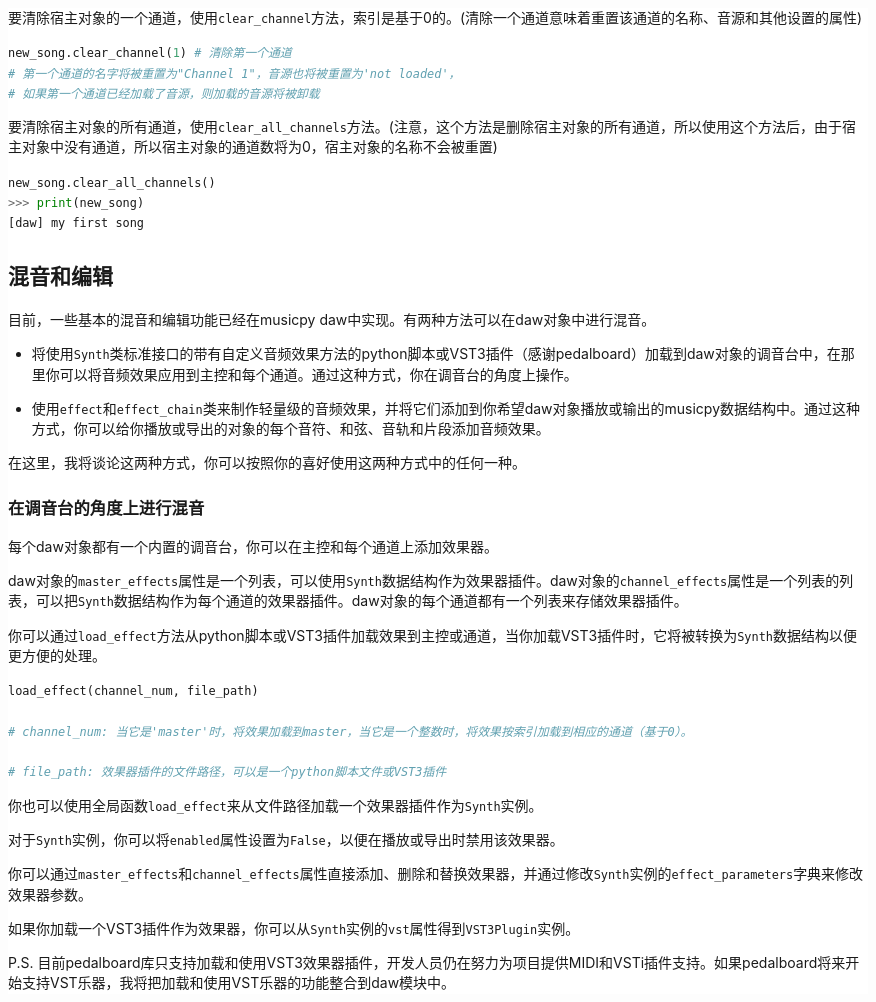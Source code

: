 要清除宿主对象的一个通道，使用`clear_channel`方法，索引是基于0的。(清除一个通道意味着重置该通道的名称、音源和其他设置的属性)

```python
new_song.clear_channel(1) # 清除第一个通道
# 第一个通道的名字将被重置为"Channel 1"，音源也将被重置为'not loaded'，
# 如果第一个通道已经加载了音源，则加载的音源将被卸载
```
要清除宿主对象的所有通道，使用`clear_all_channels`方法。(注意，这个方法是删除宿主对象的所有通道，所以使用这个方法后，由于宿主对象中没有通道，所以宿主对象的通道数将为0，宿主对象的名称不会被重置)

```python
new_song.clear_all_channels()
>>> print(new_song)
[daw] my first song
```



## 混音和编辑

目前，一些基本的混音和编辑功能已经在musicpy daw中实现。有两种方法可以在daw对象中进行混音。

* 将使用`Synth`类标准接口的带有自定义音频效果方法的python脚本或VST3插件（感谢pedalboard）加载到daw对象的调音台中，在那里你可以将音频效果应用到主控和每个通道。通过这种方式，你在调音台的角度上操作。

* 使用`effect`和`effect_chain`类来制作轻量级的音频效果，并将它们添加到你希望daw对象播放或输出的musicpy数据结构中。通过这种方式，你可以给你播放或导出的对象的每个音符、和弦、音轨和片段添加音频效果。

在这里，我将谈论这两种方式，你可以按照你的喜好使用这两种方式中的任何一种。



### 在调音台的角度上进行混音

每个daw对象都有一个内置的调音台，你可以在主控和每个通道上添加效果器。

daw对象的`master_effects`属性是一个列表，可以使用`Synth`数据结构作为效果器插件。daw对象的`channel_effects`属性是一个列表的列表，可以把`Synth`数据结构作为每个通道的效果器插件。daw对象的每个通道都有一个列表来存储效果器插件。

你可以通过`load_effect`方法从python脚本或VST3插件加载效果到主控或通道，当你加载VST3插件时，它将被转换为`Synth`数据结构以便更方便的处理。

```python
load_effect(channel_num, file_path)

# channel_num: 当它是'master'时，将效果加载到master，当它是一个整数时，将效果按索引加载到相应的通道（基于0）。

# file_path: 效果器插件的文件路径，可以是一个python脚本文件或VST3插件
```

你也可以使用全局函数`load_effect`来从文件路径加载一个效果器插件作为`Synth`实例。

对于`Synth`实例，你可以将`enabled`属性设置为`False`，以便在播放或导出时禁用该效果器。

你可以通过`master_effects`和`channel_effects`属性直接添加、删除和替换效果器，并通过修改`Synth`实例的`effect_parameters`字典来修改效果器参数。

如果你加载一个VST3插件作为效果器，你可以从`Synth`实例的`vst`属性得到`VST3Plugin`实例。

P.S. 目前pedalboard库只支持加载和使用VST3效果器插件，开发人员仍在努力为项目提供MIDI和VSTi插件支持。如果pedalboard将来开始支持VST乐器，我将把加载和使用VST乐器的功能整合到daw模块中。
